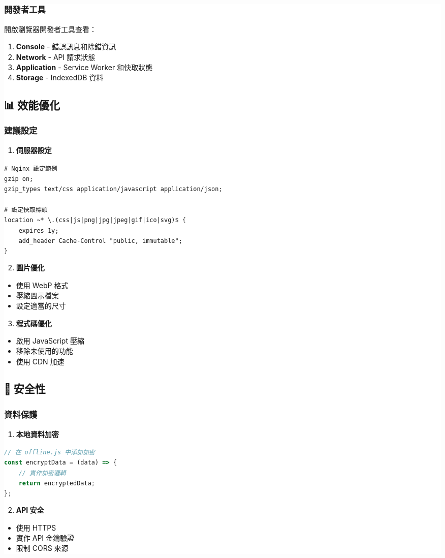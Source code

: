 ### 開發者工具

開啟瀏覽器開發者工具查看：

1. **Console** - 錯誤訊息和除錯資訊
2. **Network** - API 請求狀態
3. **Application** - Service Worker 和快取狀態
4. **Storage** - IndexedDB 資料

## 📊 效能優化

### 建議設定

1. **伺服器設定**
```nginx
# Nginx 設定範例
gzip on;
gzip_types text/css application/javascript application/json;

# 設定快取標頭
location ~* \.(css|js|png|jpg|jpeg|gif|ico|svg)$ {
    expires 1y;
    add_header Cache-Control "public, immutable";
}
```

2. **圖片優化**
- 使用 WebP 格式
- 壓縮圖示檔案
- 設定適當的尺寸

3. **程式碼優化**
- 啟用 JavaScript 壓縮
- 移除未使用的功能
- 使用 CDN 加速

## 🔐 安全性

### 資料保護

1. **本地資料加密**
```javascript
// 在 offline.js 中添加加密
const encryptData = (data) => {
    // 實作加密邏輯
    return encryptedData;
};
```

2. **API 安全**
- 使用 HTTPS
- 實作 API 金鑰驗證
- 限制 CORS 來源
